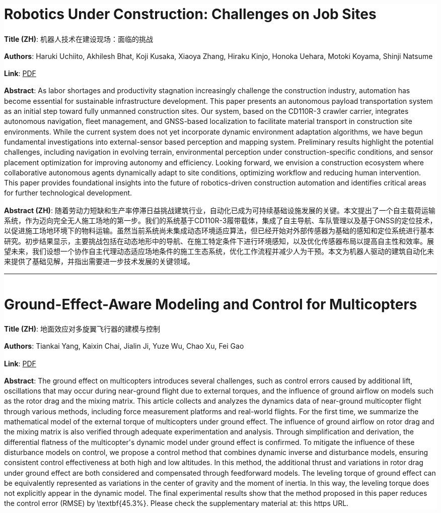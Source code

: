 # Robotics Under Construction: Challenges on Job Sites 

**Title (ZH)**: 机器人技术在建设现场：面临的挑战 

**Authors**: Haruki Uchiito, Akhilesh Bhat, Koji Kusaka, Xiaoya Zhang, Hiraku Kinjo, Honoka Uehara, Motoki Koyama, Shinji Natsume  

**Link**: [PDF](https://arxiv.org/pdf/2506.19597)  

**Abstract**: As labor shortages and productivity stagnation increasingly challenge the construction industry, automation has become essential for sustainable infrastructure development. This paper presents an autonomous payload transportation system as an initial step toward fully unmanned construction sites. Our system, based on the CD110R-3 crawler carrier, integrates autonomous navigation, fleet management, and GNSS-based localization to facilitate material transport in construction site environments. While the current system does not yet incorporate dynamic environment adaptation algorithms, we have begun fundamental investigations into external-sensor based perception and mapping system. Preliminary results highlight the potential challenges, including navigation in evolving terrain, environmental perception under construction-specific conditions, and sensor placement optimization for improving autonomy and efficiency. Looking forward, we envision a construction ecosystem where collaborative autonomous agents dynamically adapt to site conditions, optimizing workflow and reducing human intervention. This paper provides foundational insights into the future of robotics-driven construction automation and identifies critical areas for further technological development. 

**Abstract (ZH)**: 随着劳动力短缺和生产率停滞日益挑战建筑行业，自动化已成为可持续基础设施发展的关键。本文提出了一个自主载荷运输系统，作为迈向完全无人施工场地的第一步。我们的系统基于CD110R-3履带载体，集成了自主导航、车队管理以及基于GNSS的定位技术，以促进施工场地环境下的物料运输。虽然当前系统尚未集成动态环境适应算法，但已经开始对外部传感器为基础的感知和定位系统进行基本研究。初步结果显示，主要挑战包括在动态地形中的导航、在施工特定条件下进行环境感知，以及优化传感器布局以提高自主性和效率。展望未来，我们设想一个协作自主代理动态适应场地条件的施工生态系统，优化工作流程并减少人为干预。本文为机器人驱动的建筑自动化未来提供了基础见解，并指出需要进一步技术发展的关键领域。 

---
# Ground-Effect-Aware Modeling and Control for Multicopters 

**Title (ZH)**: 地面效应对多旋翼飞行器的建模与控制 

**Authors**: Tiankai Yang, Kaixin Chai, Jialin Ji, Yuze Wu, Chao Xu, Fei Gao  

**Link**: [PDF](https://arxiv.org/pdf/2506.19424)  

**Abstract**: The ground effect on multicopters introduces several challenges, such as control errors caused by additional lift, oscillations that may occur during near-ground flight due to external torques, and the influence of ground airflow on models such as the rotor drag and the mixing matrix. This article collects and analyzes the dynamics data of near-ground multicopter flight through various methods, including force measurement platforms and real-world flights. For the first time, we summarize the mathematical model of the external torque of multicopters under ground effect. The influence of ground airflow on rotor drag and the mixing matrix is also verified through adequate experimentation and analysis. Through simplification and derivation, the differential flatness of the multicopter's dynamic model under ground effect is confirmed. To mitigate the influence of these disturbance models on control, we propose a control method that combines dynamic inverse and disturbance models, ensuring consistent control effectiveness at both high and low altitudes. In this method, the additional thrust and variations in rotor drag under ground effect are both considered and compensated through feedforward models. The leveling torque of ground effect can be equivalently represented as variations in the center of gravity and the moment of inertia. In this way, the leveling torque does not explicitly appear in the dynamic model. The final experimental results show that the method proposed in this paper reduces the control error (RMSE) by \textbf{45.3\%}. Please check the supplementary material at: this https URL. 
